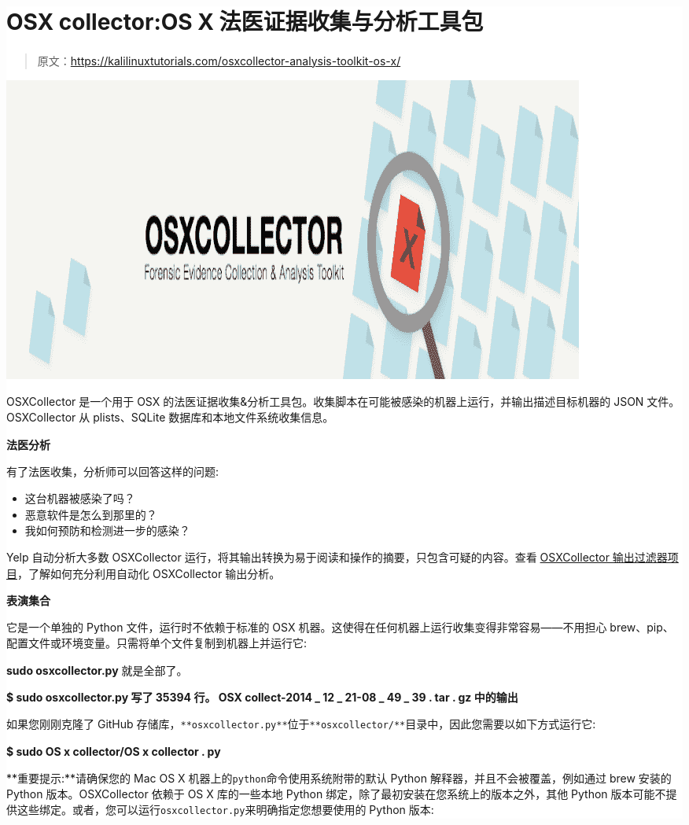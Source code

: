 # OSX collector:OS X 法医证据收集与分析工具包

> 原文：<https://kalilinuxtutorials.com/osxcollector-analysis-toolkit-os-x/>

[![OSXCollector : A Forensic Evidence Collection & Analysis Toolkit For OS X](img/53b9f32736021be41405607d663e2e6c.png "OSXCollector : A Forensic Evidence Collection & Analysis Toolkit For OS X")](https://1.bp.blogspot.com/-ydIovuvklZU/XT9f6B7MO4I/AAAAAAAABmQ/iiG8NsB1G9cNf-RIsNU2ToWPqpdukO7GwCLcBGAs/s1600/OSXCollector%25281%2529.png)

OSXCollector 是一个用于 OSX 的法医证据收集&分析工具包。收集脚本在可能被感染的机器上运行，并输出描述目标机器的 JSON 文件。OSXCollector 从 plists、SQLite 数据库和本地文件系统收集信息。

**法医分析**

有了法医收集，分析师可以回答这样的问题:

*   这台机器被感染了吗？
*   恶意软件是怎么到那里的？
*   我如何预防和检测进一步的感染？

Yelp 自动分析大多数 OSXCollector 运行，将其输出转换为易于阅读和操作的摘要，只包含可疑的内容。查看 [OSXCollector 输出过滤器项目](https://github.com/Yelp/osxcollector_output_filters)，了解如何充分利用自动化 OSXCollector 输出分析。

**表演集合**

它是一个单独的 Python 文件，运行时不依赖于标准的 OSX 机器。这使得在任何机器上运行收集变得非常容易——不用担心 brew、pip、配置文件或环境变量。只需将单个文件复制到机器上并运行它:

**sudo osxcollector.py** 就是全部了。

**$ sudo osxcollector.py
写了 35394 行。
OSX collect-2014 _ 12 _ 21-08 _ 49 _ 39 . tar . gz 中的输出**

如果您刚刚克隆了 GitHub 存储库，`**osxcollector.py**`位于`**osxcollector/**`目录中，因此您需要以如下方式运行它:

**$ sudo OS x collector/OS x collector . py**

**重要提示:**请确保您的 Mac OS X 机器上的`python`命令使用系统附带的默认 Python 解释器，并且不会被覆盖，例如通过 brew 安装的 Python 版本。OSXCollector 依赖于 OS X 库的一些本地 Python 绑定，除了最初安装在您系统上的版本之外，其他 Python 版本可能不提供这些绑定。或者，您可以运行`osxcollector.py`来明确指定您想要使用的 Python 版本:
